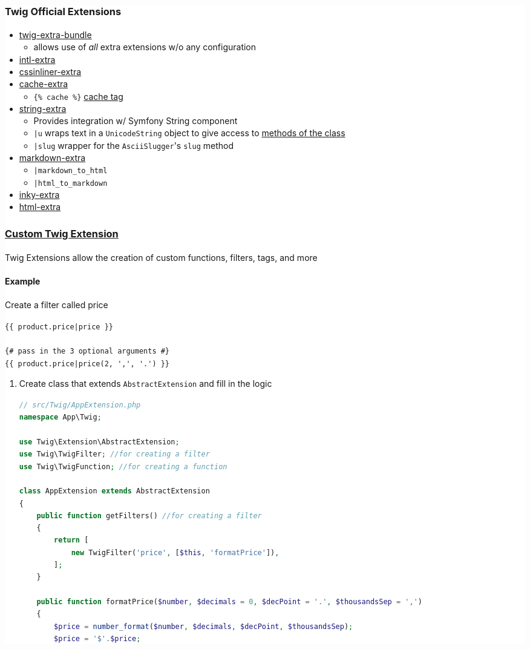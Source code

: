 ### Twig Official Extensions

- [twig-extra-bundle](https://github.com/twigphp/twig-extra-bundle)
  - allows use of *all* extra extensions w/o any configuration
- [intl-extra](https://github.com/twigphp/intl-extra)
- [cssinliner-extra](https://github.com/twigphp/cssinliner-extra)
- [cache-extra](https://github.com/twigphp/cache-extra)
  - `{% cache %}` [cache tag](https://twig.symfony.com/cache)
- [string-extra](https://github.com/twigphp/string-extra)
  - Provides integration w/ Symfony String component
  - `|u` wraps text in a `UnicodeString` object to give access to [methods of the class](https://symfony.com/doc/current/components/string.html)
  - `|slug` wrapper for the `AsciiSlugger`'s `slug` method
- [markdown-extra](https://github.com/twigphp/markdown-extra)
  - `|markdown_to_html`
  - `|html_to_markdown`
- [inky-extra](https://github.com/twigphp/inky-extra)
- [html-extra](https://github.com/twigphp/html-extra)

### [Custom Twig Extension](https://twig.symfony.com/doc/3.x/advanced.html#creating-an-extension)

Twig Extensions allow the creation of custom functions, filters, tags, and more

#### Example

Create a filter called price

```twig
{{ product.price|price }}

{# pass in the 3 optional arguments #}
{{ product.price|price(2, ',', '.') }}
```

1. Create class that extends `AbstractExtension` and fill in the logic
    ```php
    // src/Twig/AppExtension.php
    namespace App\Twig;

    use Twig\Extension\AbstractExtension;
    use Twig\TwigFilter; //for creating a filter
    use Twig\TwigFunction; //for creating a function

    class AppExtension extends AbstractExtension
    {
        public function getFilters() //for creating a filter
        {
            return [
                new TwigFilter('price', [$this, 'formatPrice']),
            ];
        }

        public function formatPrice($number, $decimals = 0, $decPoint = '.', $thousandsSep = ',')
        {
            $price = number_format($number, $decimals, $decPoint, $thousandsSep);
            $price = '$'.$price;
